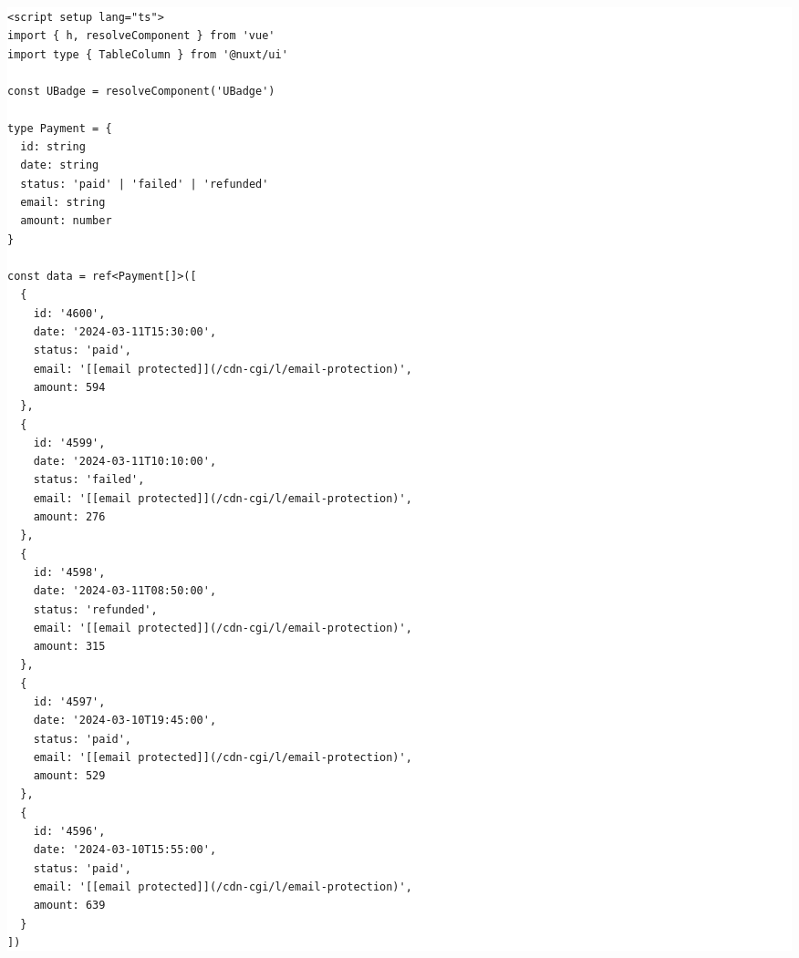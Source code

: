     
    <script setup lang="ts">
    import { h, resolveComponent } from 'vue'
    import type { TableColumn } from '@nuxt/ui'
    
    const UBadge = resolveComponent('UBadge')
    
    type Payment = {
      id: string
      date: string
      status: 'paid' | 'failed' | 'refunded'
      email: string
      amount: number
    }
    
    const data = ref<Payment[]>([
      {
        id: '4600',
        date: '2024-03-11T15:30:00',
        status: 'paid',
        email: '[[email protected]](/cdn-cgi/l/email-protection)',
        amount: 594
      },
      {
        id: '4599',
        date: '2024-03-11T10:10:00',
        status: 'failed',
        email: '[[email protected]](/cdn-cgi/l/email-protection)',
        amount: 276
      },
      {
        id: '4598',
        date: '2024-03-11T08:50:00',
        status: 'refunded',
        email: '[[email protected]](/cdn-cgi/l/email-protection)',
        amount: 315
      },
      {
        id: '4597',
        date: '2024-03-10T19:45:00',
        status: 'paid',
        email: '[[email protected]](/cdn-cgi/l/email-protection)',
        amount: 529
      },
      {
        id: '4596',
        date: '2024-03-10T15:55:00',
        status: 'paid',
        email: '[[email protected]](/cdn-cgi/l/email-protection)',
        amount: 639
      }
    ])
    
